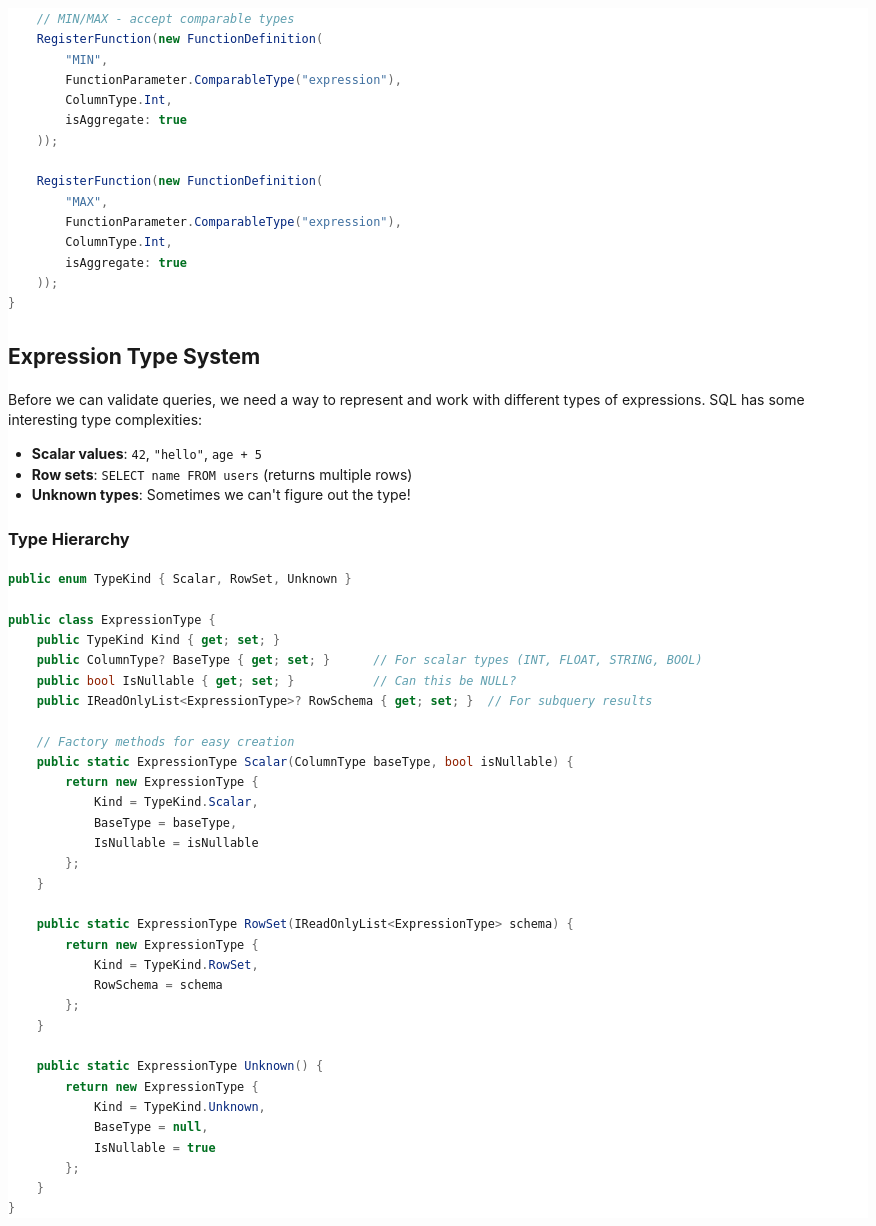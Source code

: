 ```csharp
    // MIN/MAX - accept comparable types
    RegisterFunction(new FunctionDefinition(
        "MIN", 
        FunctionParameter.ComparableType("expression"), 
        ColumnType.Int, 
        isAggregate: true
    ));
    
    RegisterFunction(new FunctionDefinition(
        "MAX", 
        FunctionParameter.ComparableType("expression"), 
        ColumnType.Int, 
        isAggregate: true
    ));
}
```

## Expression Type System

Before we can validate queries, we need a way to represent and work with different types of expressions. SQL has some interesting type complexities:

- **Scalar values**: `42`, `"hello"`, `age + 5`
- **Row sets**: `SELECT name FROM users` (returns multiple rows)
- **Unknown types**: Sometimes we can't figure out the type!

### Type Hierarchy

```csharp
public enum TypeKind { Scalar, RowSet, Unknown }

public class ExpressionType {
    public TypeKind Kind { get; set; }
    public ColumnType? BaseType { get; set; }      // For scalar types (INT, FLOAT, STRING, BOOL)
    public bool IsNullable { get; set; }           // Can this be NULL?
    public IReadOnlyList<ExpressionType>? RowSchema { get; set; }  // For subquery results
    
    // Factory methods for easy creation
    public static ExpressionType Scalar(ColumnType baseType, bool isNullable) {
        return new ExpressionType { 
            Kind = TypeKind.Scalar, 
            BaseType = baseType, 
            IsNullable = isNullable 
        };
    }
    
    public static ExpressionType RowSet(IReadOnlyList<ExpressionType> schema) {
        return new ExpressionType { 
            Kind = TypeKind.RowSet, 
            RowSchema = schema 
        };
    }
    
    public static ExpressionType Unknown() {
        return new ExpressionType { 
            Kind = TypeKind.Unknown, 
            BaseType = null, 
            IsNullable = true 
        };
    }
}
```

